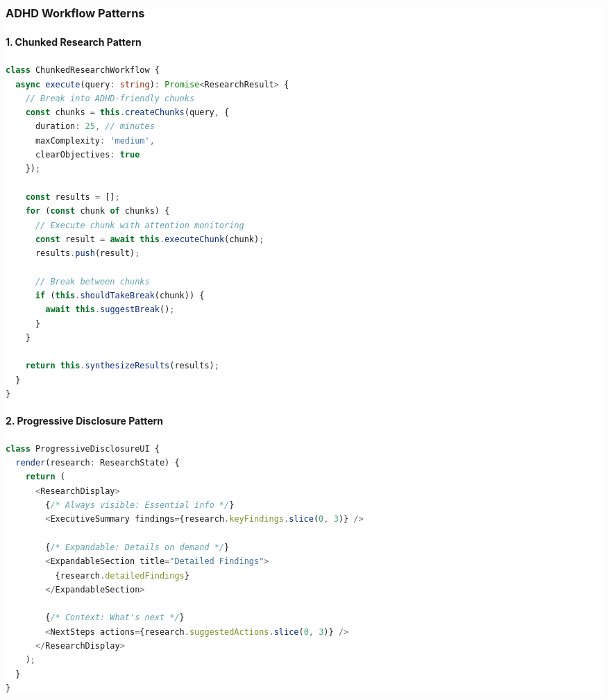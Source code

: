 ### **ADHD Workflow Patterns**

#### **1. Chunked Research Pattern**
```typescript
class ChunkedResearchWorkflow {
  async execute(query: string): Promise<ResearchResult> {
    // Break into ADHD-friendly chunks
    const chunks = this.createChunks(query, {
      duration: 25, // minutes
      maxComplexity: 'medium',
      clearObjectives: true
    });

    const results = [];
    for (const chunk of chunks) {
      // Execute chunk with attention monitoring
      const result = await this.executeChunk(chunk);
      results.push(result);

      // Break between chunks
      if (this.shouldTakeBreak(chunk)) {
        await this.suggestBreak();
      }
    }

    return this.synthesizeResults(results);
  }
}
```

#### **2. Progressive Disclosure Pattern**
```typescript
class ProgressiveDisclosureUI {
  render(research: ResearchState) {
    return (
      <ResearchDisplay>
        {/* Always visible: Essential info */}
        <ExecutiveSummary findings={research.keyFindings.slice(0, 3)} />

        {/* Expandable: Details on demand */}
        <ExpandableSection title="Detailed Findings">
          {research.detailedFindings}
        </ExpandableSection>

        {/* Context: What's next */}
        <NextSteps actions={research.suggestedActions.slice(0, 3)} />
      </ResearchDisplay>
    );
  }
}
```
